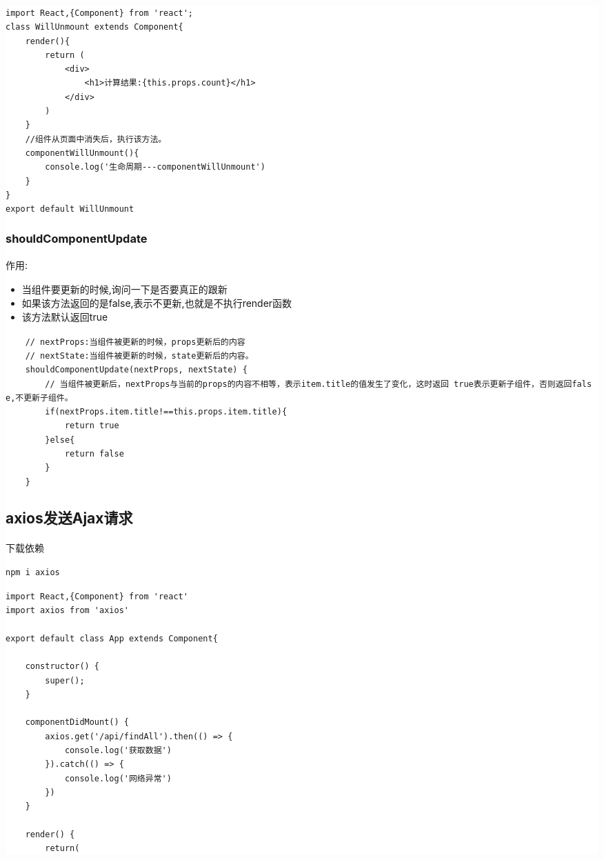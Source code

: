 ```react
import React,{Component} from 'react';
class WillUnmount extends Component{
    render(){
        return (
            <div>
                <h1>计算结果:{this.props.count}</h1>
            </div>
        )
    }
    //组件从页面中消失后，执行该方法。
    componentWillUnmount(){
        console.log('生命周期---componentWillUnmount')
    }
}
export default WillUnmount
```

### shouldComponentUpdate

作用:

- 当组件要更新的时候,询问一下是否要真正的跟新
- 如果该方法返回的是false,表示不更新,也就是不执行render函数
- 该方法默认返回true

```react
    // nextProps:当组件被更新的时候，props更新后的内容
    // nextState:当组件被更新的时候，state更新后的内容。
    shouldComponentUpdate(nextProps, nextState) {
        // 当组件被更新后，nextProps与当前的props的内容不相等，表示item.title的值发生了变化，这时返回 true表示更新子组件，否则返回false,不更新子组件。
        if(nextProps.item.title!==this.props.item.title){
            return true
        }else{
            return false
        }
    }
```

## axios发送Ajax请求

下载依赖

```
npm i axios
```

```react
import React,{Component} from 'react'
import axios from 'axios'

export default class App extends Component{

    constructor() {
        super();
    }

    componentDidMount() {
        axios.get('/api/findAll').then(() => {
            console.log('获取数据')
        }).catch(() => {
            console.log('网络异常')
        })
    }

    render() {
        return(
```
